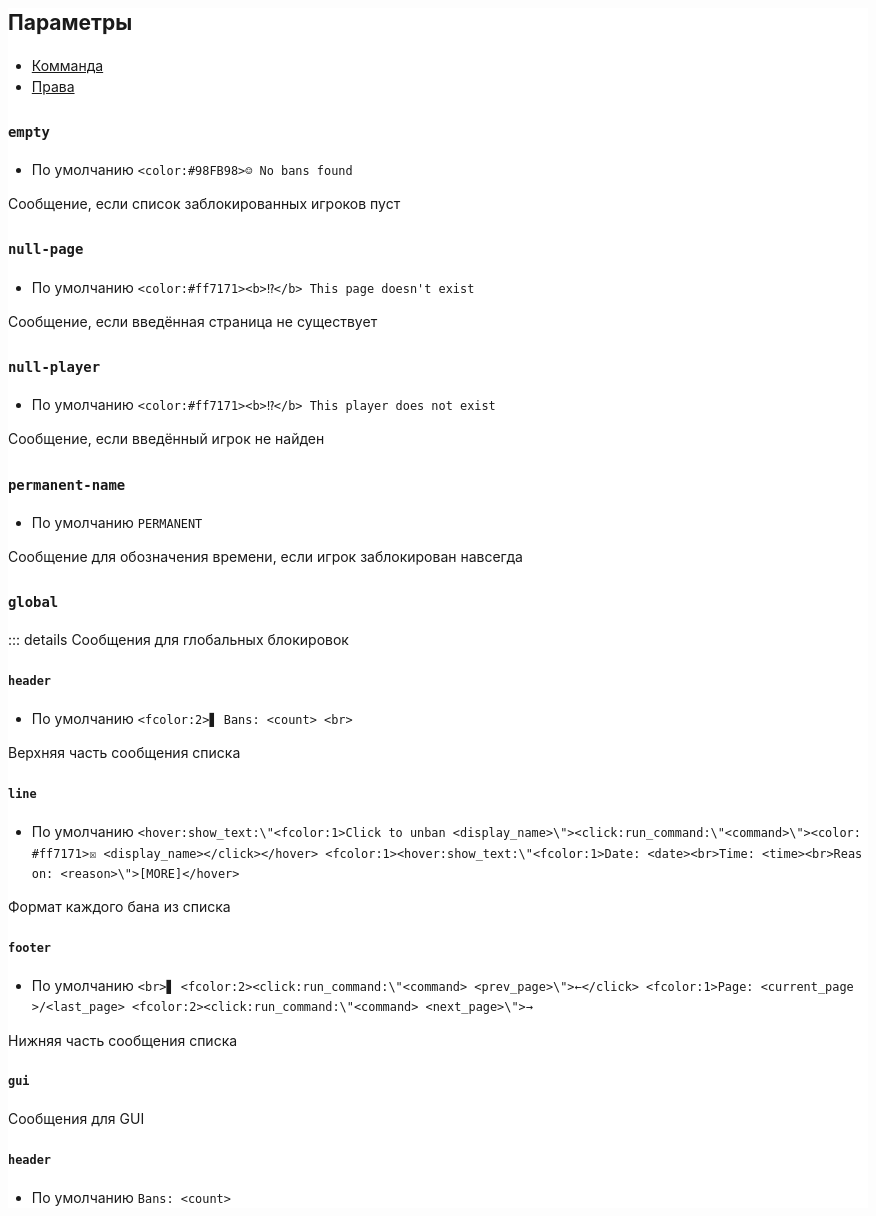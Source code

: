 ## Параметры

- [Комманда](/en/commands/module/command/banlist/)
- [Права](/en/permissions/module/command/banlist/)

### `empty`
- По умолчанию `<color:#98FB98>☺ No bans found`

Сообщение, если список заблокированных игроков пуст

### `null-page`
- По умолчанию `<color:#ff7171><b>⁉</b> This page doesn't exist`

Сообщение, если введённая страница не существует

### `null-player`
- По умолчанию `<color:#ff7171><b>⁉</b> This player does not exist`

Сообщение, если введённый игрок не найден

### `permanent-name`
- По умолчанию `PERMANENT`

Сообщение для обозначения времени, если игрок заблокирован навсегда

### `global`

::: details Сообщения для глобальных блокировок

#### `header`
- По умолчанию `<fcolor:2>▋ Bans: <count> <br>`

Верхняя часть сообщения списка

#### `line`
- По умолчанию `<hover:show_text:\"<fcolor:1>Click to unban <display_name>\"><click:run_command:\"<command>\"><color:#ff7171>☒ <display_name></click></hover> <fcolor:1><hover:show_text:\"<fcolor:1>Date: <date><br>Time: <time><br>Reason: <reason>\">[MORE]</hover>`

Формат каждого бана из списка

#### `footer`
- По умолчанию `<br>▋ <fcolor:2><click:run_command:\"<command> <prev_page>\">←</click> <fcolor:1>Page: <current_page>/<last_page> <fcolor:2><click:run_command:\"<command> <next_page>\">→`

Нижняя часть сообщения списка

#### `gui`
Сообщения для GUI

#### `header`
- По умолчанию `Bans: <count>`

